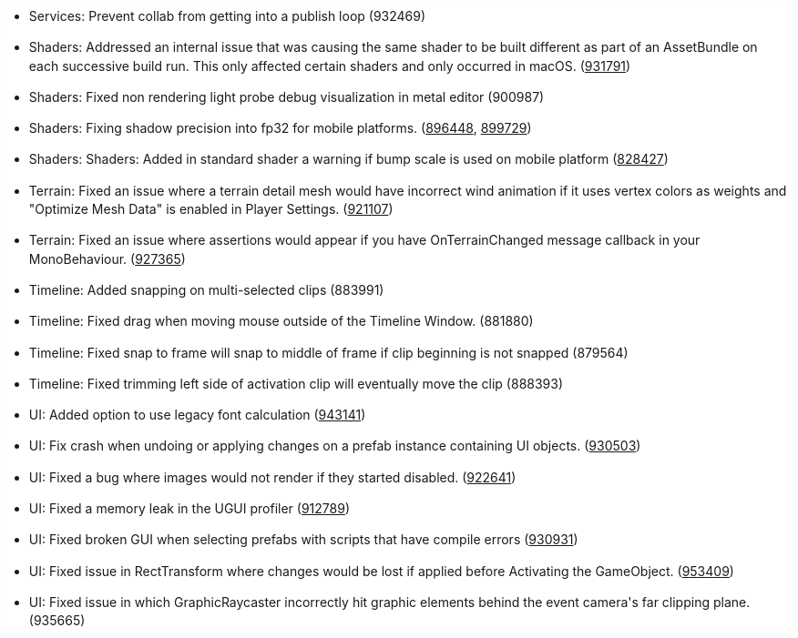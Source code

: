 *   Services: Prevent collab from getting into a publish loop (932469)
    
*   Shaders: Addressed an internal issue that was causing the same shader to be built different as part of an AssetBundle on each successive build run. This only affected certain shaders and only occurred in macOS. ([931791](https://issuetracker.unity3d.com/issues/shader-in-asset-bundle-has-different-fogmode-gpuprogramid-m-lod-between-two-builds-when-library-folder-is-deleted))
    
*   Shaders: Fixed non rendering light probe debug visualization in metal editor (900987)
    
*   Shaders: Fixing shadow precision into fp32 for mobile platforms. ([896448](https://issuetracker.unity3d.com/issues/adreno-gpu-line-artifacts-with-realtime-shadows), [899729](https://issuetracker.unity3d.com/issues/mobile-realtime-shadows-pixelate-on-opengl))
    
*   Shaders: Shaders: Added in standard shader a warning if bump scale is used on mobile platform ([828427](https://issuetracker.unity3d.com/issues/android-normalmap-scale-is-ignored-on-android-devices))
    
*   Terrain: Fixed an issue where a terrain detail mesh would have incorrect wind animation if it uses vertex colors as weights and "Optimize Mesh Data" is enabled in Player Settings. ([921107](https://issuetracker.unity3d.com/issues/enabling-optimize-mesh-data-results-into-paint-details-having-a-sliding-wind-effect-in-a-built-player))
    
*   Terrain: Fixed an issue where assertions would appear if you have OnTerrainChanged message callback in your MonoBehaviour. ([927365](https://issuetracker.unity3d.com/issues/regression-api-scriptparameterclass-equals-null-exceptions-thrown-when-opening-project-containing-onterrainchanged-api))
    
*   Timeline: Added snapping on multi-selected clips (883991)
    
*   Timeline: Fixed drag when moving mouse outside of the Timeline Window. (881880)
    
*   Timeline: Fixed snap to frame will snap to middle of frame if clip beginning is not snapped (879564)
    
*   Timeline: Fixed trimming left side of activation clip will eventually move the clip (888393)
    
*   UI: Added option to use legacy font calculation ([943141](https://issuetracker.unity3d.com/issues/textmesh-renderer-bounds-changed-between-5-dot-3-and-5-dot-6))
    
*   UI: Fix crash when undoing or applying changes on a prefab instance containing UI objects. ([930503](https://issuetracker.unity3d.com/issues/crash-in-transform-getsiblingindex-when-deleting-child-gameobject-of-prefabs-instance-and-applying-changes-to-original-prefab))
    
*   UI: Fixed a bug where images would not render if they started disabled. ([922641](https://issuetracker.unity3d.com/issues/ui-images-stop-rendering-indefinitely-if-their-gameobject-starts-disabled))
    
*   UI: Fixed a memory leak in the UGUI profiler ([912789](https://issuetracker.unity3d.com/issues/possible-memory-leak-for-development-mode-standalone))
    
*   UI: Fixed broken GUI when selecting prefabs with scripts that have compile errors ([930931](https://issuetracker.unity3d.com/issues/when-project-has-compiling-error-some-prefabs-get-broken-gui-and-spams-errors))
    
*   UI: Fixed issue in RectTransform where changes would be lost if applied before Activating the GameObject. ([953409](https://issuetracker.unity3d.com/issues/ui-image-position-doesnt-updated-in-editor-if-the-object-is-not-active-while-using-pointereventdata-eventdata))
    
*   UI: Fixed issue in which GraphicRaycaster incorrectly hit graphic elements behind the event camera's far clipping plane. (935665)
    